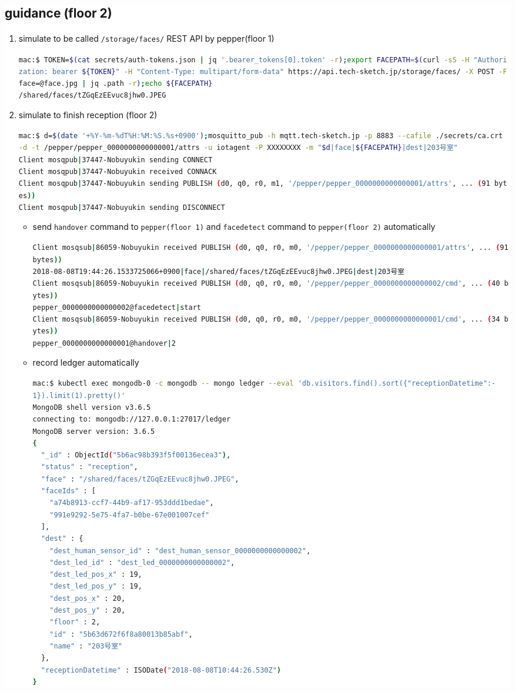 ## guidance (floor 2)
1. simulate to be called `/storage/faces/` REST API by pepper(floor 1)

    ```bash
    mac:$ TOKEN=$(cat secrets/auth-tokens.json | jq '.bearer_tokens[0].token' -r);export FACEPATH=$(curl -sS -H "Authorization: bearer ${TOKEN}" -H "Content-Type: multipart/form-data" https://api.tech-sketch.jp/storage/faces/ -X POST -F face=@face.jpg | jq .path -r);echo ${FACEPATH}
    /shared/faces/tZGqEzEEvuc8jhw0.JPEG
    ```
1. simulate to finish reception (floor 2)

    ```bash
    mac:$ d=$(date '+%Y-%m-%dT%H:%M:%S.%s+0900');mosquitto_pub -h mqtt.tech-sketch.jp -p 8883 --cafile ./secrets/ca.crt -d -t /pepper/pepper_0000000000000001/attrs -u iotagent -P XXXXXXXX -m "$d|face|${FACEPATH}|dest|203号室"
    Client mosqpub|37447-Nobuyukin sending CONNECT
    Client mosqpub|37447-Nobuyukin received CONNACK
    Client mosqpub|37447-Nobuyukin sending PUBLISH (d0, q0, r0, m1, '/pepper/pepper_0000000000000001/attrs', ... (91 bytes))
    Client mosqpub|37447-Nobuyukin sending DISCONNECT
    ```
    * send `handover` command to `pepper(floor 1)` and `facedetect` command to `pepper(floor 2)` automatically

        ```bash
        Client mosqsub|86059-Nobuyukin received PUBLISH (d0, q0, r0, m0, '/pepper/pepper_0000000000000001/attrs', ... (91 bytes))
        2018-08-08T19:44:26.1533725066+0900|face|/shared/faces/tZGqEzEEvuc8jhw0.JPEG|dest|203号室
        Client mosqsub|86059-Nobuyukin received PUBLISH (d0, q0, r0, m0, '/pepper/pepper_0000000000000002/cmd', ... (40 bytes))
        pepper_0000000000000002@facedetect|start
        Client mosqsub|86059-Nobuyukin received PUBLISH (d0, q0, r0, m0, '/pepper/pepper_0000000000000001/cmd', ... (34 bytes))
        pepper_0000000000000001@handover|2
        ```
    * record ledger automatically

        ```bash
        mac:$ kubectl exec mongodb-0 -c mongodb -- mongo ledger --eval 'db.visitors.find().sort({"receptionDatetime":-1}).limit(1).pretty()'
        MongoDB shell version v3.6.5
        connecting to: mongodb://127.0.0.1:27017/ledger
        MongoDB server version: 3.6.5
        {
          "_id" : ObjectId("5b6ac98b393f5f00136ecea3"),
          "status" : "reception",
          "face" : "/shared/faces/tZGqEzEEvuc8jhw0.JPEG",
          "faceIds" : [
            "a74b8913-ccf7-44b9-af17-953ddd1bedae",
            "991e9292-5e75-4fa7-b0be-67e001007cef"
          ],
          "dest" : {
            "dest_human_sensor_id" : "dest_human_sensor_0000000000000002",
            "dest_led_id" : "dest_led_0000000000000002",
            "dest_led_pos_x" : 19,
            "dest_led_pos_y" : 19,
            "dest_pos_x" : 20,
            "dest_pos_y" : 20,
            "floor" : 2,
            "id" : "5b63d672f6f8a80013b85abf",
            "name" : "203号室"
          },
          "receptionDatetime" : ISODate("2018-08-08T10:44:26.530Z")
        }